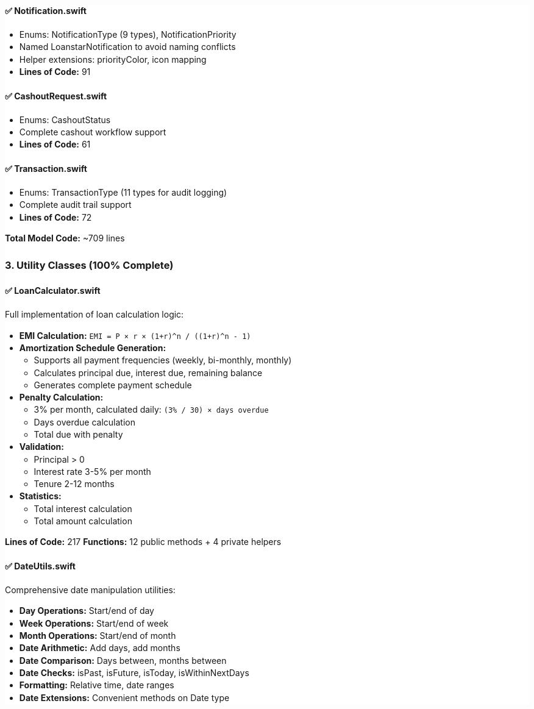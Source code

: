 #### ✅ Notification.swift
- Enums: NotificationType (9 types), NotificationPriority
- Named LoanstarNotification to avoid naming conflicts
- Helper extensions: priorityColor, icon mapping
- **Lines of Code:** 91

#### ✅ CashoutRequest.swift
- Enums: CashoutStatus
- Complete cashout workflow support
- **Lines of Code:** 61

#### ✅ Transaction.swift
- Enums: TransactionType (11 types for audit logging)
- Complete audit trail support
- **Lines of Code:** 72

**Total Model Code:** ~709 lines

### 3. Utility Classes (100% Complete)

#### ✅ LoanCalculator.swift
Full implementation of loan calculation logic:
- **EMI Calculation:** `EMI = P × r × (1+r)^n / ((1+r)^n - 1)`
- **Amortization Schedule Generation:**
  - Supports all payment frequencies (weekly, bi-monthly, monthly)
  - Calculates principal due, interest due, remaining balance
  - Generates complete payment schedule
- **Penalty Calculation:**
  - 3% per month, calculated daily: `(3% / 30) × days overdue`
  - Days overdue calculation
  - Total due with penalty
- **Validation:**
  - Principal > 0
  - Interest rate 3-5% per month
  - Tenure 2-12 months
- **Statistics:**
  - Total interest calculation
  - Total amount calculation

**Lines of Code:** 217
**Functions:** 12 public methods + 4 private helpers

#### ✅ DateUtils.swift
Comprehensive date manipulation utilities:
- **Day Operations:** Start/end of day
- **Week Operations:** Start/end of week
- **Month Operations:** Start/end of month
- **Date Arithmetic:** Add days, add months
- **Date Comparison:** Days between, months between
- **Date Checks:** isPast, isFuture, isToday, isWithinNextDays
- **Formatting:** Relative time, date ranges
- **Date Extensions:** Convenient methods on Date type
